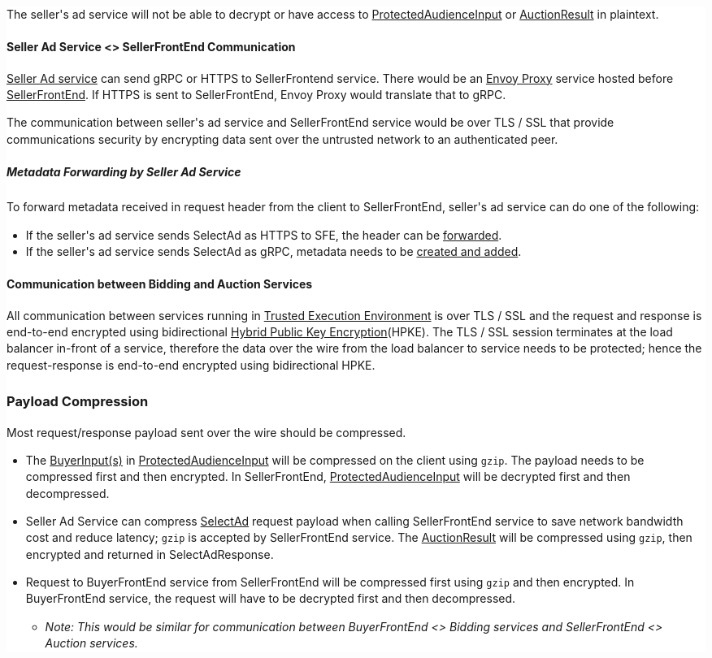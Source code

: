 The seller's ad service will not be able to decrypt or have access to [ProtectedAudienceInput][9] or 
[AuctionResult][84] in plaintext.

#### Seller Ad Service <> SellerFrontEnd Communication

[Seller Ad service][20] can send gRPC or HTTPS to SellerFrontend service. There would be an [Envoy Proxy][45]
service hosted before [SellerFrontEnd][21]. If HTTPS is sent to SellerFrontEnd, Envoy Proxy would translate
that to gRPC.  

The communication between seller's ad service and SellerFrontEnd service would be over TLS / SSL that
provide communications security by encrypting data sent over the untrusted network to an authenticated peer.

##### Metadata Forwarding by Seller Ad Service

To forward metadata received in request header from the client to SellerFrontEnd, seller's ad service can do
one of the following:
  * If the seller's ad service sends SelectAd as HTTPS to SFE, the header can be [forwarded][46].
  * If the seller's ad service sends SelectAd as gRPC, metadata needs to be [created and added][47].

#### Communication between Bidding and Auction Services

All communication between services running in [Trusted Execution Environment][29] is over TLS / SSL
and the request and response is end-to-end encrypted using bidirectional [Hybrid Public Key Encryption][48](HPKE). 
The TLS / SSL session terminates at the load balancer in-front of a service, therefore the data over the wire from
the load balancer to service needs to be protected; hence the request-response is end-to-end encrypted using
bidirectional HPKE.

### Payload Compression

Most request/response payload sent over the wire should be compressed. 
* The [BuyerInput(s)][82] in [ProtectedAudienceInput][9] will be compressed on the client using `gzip`. 
  The payload needs to be compressed first and then encrypted. In SellerFrontEnd, [ProtectedAudienceInput][9] 
  will be decrypted first and then decompressed.

* Seller Ad Service can compress [SelectAd][35] request payload when calling SellerFrontEnd service to save
  network bandwidth cost and reduce latency; `gzip` is accepted by SellerFrontEnd service. The 
  [AuctionResult][84] will be compressed using `gzip`, then encrypted and returned in SelectAdResponse.

* Request to BuyerFrontEnd service from SellerFrontEnd will be compressed first using `gzip` and then encrypted.
  In BuyerFrontEnd service, the request will have to be decrypted first and then decompressed.
    * _Note: This would be similar for communication between BuyerFrontEnd <> Bidding services and
      SellerFrontEnd <> Auction services._


[4]: https://privacysandbox.com
[5]: https://developer.chrome.com/docs/privacy-sandbox/fledge/
[6]: https://github.com/privacysandbox/fledge-docs/blob/main/trusted_services_overview.md
[7]: https://github.com/WICG/turtledove/blob/main/FLEDGE.md
[8]: https://github.com/microsoft/PARAKEET
[9]: #protectedaudienceinput
[10]: https://github.com/privacysandbox/fledge-docs/blob/main/trusted_services_overview.md#key-management-systems
[11]: https://github.com/privacysandbox/fledge-docs/blob/main/trusted_services_overview.md#fledge-services
[12]: https://grpc.io
[13]: https://developers.google.com/protocol-buffers
[14]: https://en.wikipedia.org/wiki/Interface_description_language
[15]: https://developers.google.com/protocol-buffers/docs/proto3
[16]: https://www.terraform.io/
[17]: https://github.com/privacysandbox
[18]: https://developers.google.com/protocol-buffers/docs/proto3#json
[19]: https://github.com/privacysandbox/fledge-docs/blob/main/trusted_services_overview.md#client-to-service-communication
[20]: #seller-ad-service
[21]: #sellerfrontend-service
[22]: #buyerfrontend-service
[23]: #auction-service
[24]: https://developer.android.com/design-for-safety/privacy-sandbox/fledge
[25]: https://github.com/WICG/turtledove/blob/main/FLEDGE.md#21-initiating-an-on-device-auction
[26]: https://github.com/chatterjee-priyanka
[27]: https://developer.chrome.com/blog/bidding-and-auction-services-availability
[28]: https://github.com/WICG/turtledove/blob/main/FLEDGE.md
[29]: https://github.com/privacysandbox/fledge-docs/blob/main/trusted_services_overview.md#trusted-execution-environment
[30]: https://aws.amazon.com/ec2/nitro/nitro-enclaves/
[31]: https://cloud.google.com/blog/products/identity-security/announcing-confidential-space
[32]: https://cloud.google.com/confidential-computing
[33]: https://github.com/privacysandbox
[34]: https://github.com/WICG/turtledove/blob/main/FLEDGE.md
[35]: #sellerfrontend-service-and-api-endpoints
[36]: #buyerfrontend-service-and-api-endpoints
[37]: https://github.com/WICG/turtledove/blob/main/FLEDGE.md#23-scoring-bids
[38]: https://developer.mozilla.org/en-US/docs/Web/HTTP/Headers/Accept-Encoding
[39]: https://developer.mozilla.org/en-US/docs/Web/HTTP/Headers/Content-Encoding
[40]: https://github.com/WICG/turtledove/blob/main/FLEDGE.md#31-fetching-real-time-data-from-a-trusted-server
[41]: https://github.com/WICG/turtledove/blob/main/FLEDGE.md#32-on-device-bidding
[42]: #bidding-service
[43]: https://github.com/WICG/turtledove/blob/main/FLEDGE.md#5-event-level-reporting-for-now
[44]: https://github.com/WICG/turtledove/blob/main/FLEDGE.md#35-filtering-and-prioritizing-interest-groups
[45]: https://www.envoyproxy.io/
[46]: https://developer.mozilla.org/en-US/docs/Web/HTTP/Headers/Forwarded
[47]: https://github.com/grpc/grpc-go/blob/master/Documentation/grpc-metadata.md#constructing-metadata
[48]: https://datatracker.ietf.org/doc/rfc9180/
[49]: #adwithbid
[50]: https://datatracker.ietf.org/wg/ohttp/about/
[51]: https://github.com/privacysandbox/fledge-docs/blob/main/bidding-auction-services-payload-optimization.md
[52]: https://github.com/privacysandbox/fledge-docs/blob/main/bidding_auction_services_aws_guide.md
[53]: https://github.com/privacysandbox/fledge-docs/blob/main/bidding_auction_services_gcp_guide.md
[54]: https://github.com/WICG/turtledove/blob/main/FLEDGE_browser_bidding_and_auction_API.md
[55]: https://github.com/privacysandbox/fledge-docs/blob/main/bidding_auction_services_multi_seller_auctions.md
[56]: https://github.com/privacysandbox/fledge-docs/blob/main/bidding_auction_services_system_design.md
[57]: https://github.com/privacysandbox/fledge-docs#bidding-and-auction-services
[58]: https://github.com/privacysandbox/fledge-docs#server-productionization
[59]: https://github.com/privacysandbox/bidding-auction-servers
[60]: https://github.com/privacysandbox/fledge-docs/blob/main/debugging_protected_audience_api_services.md
[61]: https://github.com/privacysandbox/fledge-docs/blob/main/bidding_auction_services_system_design.md#adtech-code-execution-engine
[62]: https://github.com/privacysandbox/fledge-docs/blob/main/monitoring_protected_audience_api_services.md
[63]: https://github.com/privacysandbox/fledge-docs/blob/main/bidding_auction_services_system_design.md#fake-requests--chaffs-to-dsp
[64]: https://github.com/privacysandbox/fledge-docs/blob/main/bidding_auction_services_system_design.md#code-blob-fetch-and-code-version
[65]: https://github.com/privacysandbox/fledge-docs/blob/main/bidding_auction_services_gcp_guide.md#cloud-logging
[66]: #protectedaudienceinput
[67]: #scoread
[68]: #seller-byos-key--value-service
[69]: #generatebid
[70]: #buyer-byos-keyvalue-service
[71]: #sellerfrontend-service-configurations
[72]: #auction-service-configurations
[73]: #buyerfrontend-service-configurations
[74]: #bidding-service-configurations
[75]: #reportresult
[76]: #reportwin
[77]: https://github.com/privacysandbox/fledge-docs/blob/main/bidding_auction_services_system_design.md#sellers-ad-service
[78]: https://github.com/privacysandbox/fledge-docs/blob/main/bidding_auction_services_system_design.md#sellerfrontend-service
[79]: https://github.com/privacysandbox/fledge-docs/blob/main/bidding_auction_services_system_design.md#auction-service
[80]: https://github.com/privacysandbox/fledge-docs/blob/main/bidding_auction_services_system_design.md#buyerfrontend-service
[81]: https://github.com/privacysandbox/fledge-docs/blob/main/bidding_auction_services_system_design.md#bidding-service
[82]: #buyerinput
[83]: #unified-request
[84]: ##auctionresult
[85]: https://github.com/privacysandbox/fledge-docs/blob/main/trusted_services_overview.md#adtech-authentication-by-coordinator
[86]: https://github.com/privacysandbox/fledge-docs/blob/main/bidding_auction_services_system_design.md#adtech-code-execution-engine
[87]: https://en.wikipedia.org/wiki/Service_mesh
[88]: #spec-for-ssp
[89]: #spec-for-dsp
[90]: #metadata-forwarding
[91]: #filtering-in-buyers-keyvalue-service